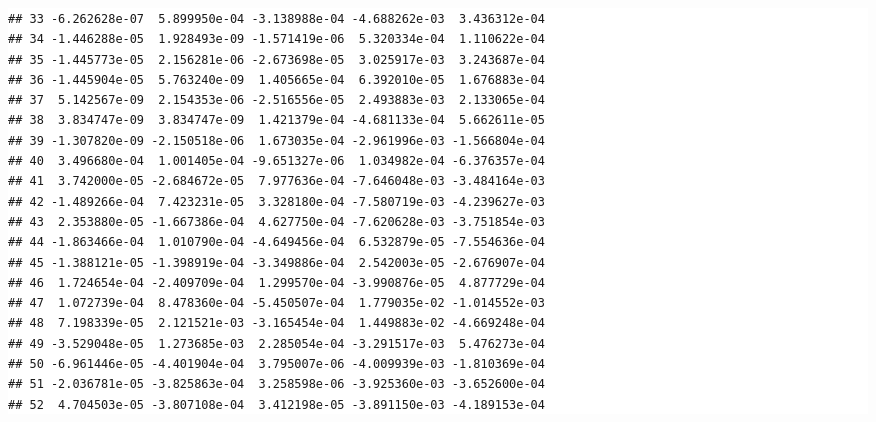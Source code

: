     ## 33 -6.262628e-07  5.899950e-04 -3.138988e-04 -4.688262e-03  3.436312e-04
    ## 34 -1.446288e-05  1.928493e-09 -1.571419e-06  5.320334e-04  1.110622e-04
    ## 35 -1.445773e-05  2.156281e-06 -2.673698e-05  3.025917e-03  3.243687e-04
    ## 36 -1.445904e-05  5.763240e-09  1.405665e-04  6.392010e-05  1.676883e-04
    ## 37  5.142567e-09  2.154353e-06 -2.516556e-05  2.493883e-03  2.133065e-04
    ## 38  3.834747e-09  3.834747e-09  1.421379e-04 -4.681133e-04  5.662611e-05
    ## 39 -1.307820e-09 -2.150518e-06  1.673035e-04 -2.961996e-03 -1.566804e-04
    ## 40  3.496680e-04  1.001405e-04 -9.651327e-06  1.034982e-04 -6.376357e-04
    ## 41  3.742000e-05 -2.684672e-05  7.977636e-04 -7.646048e-03 -3.484164e-03
    ## 42 -1.489266e-04  7.423231e-05  3.328180e-04 -7.580719e-03 -4.239627e-03
    ## 43  2.353880e-05 -1.667386e-04  4.627750e-04 -7.620628e-03 -3.751854e-03
    ## 44 -1.863466e-04  1.010790e-04 -4.649456e-04  6.532879e-05 -7.554636e-04
    ## 45 -1.388121e-05 -1.398919e-04 -3.349886e-04  2.542003e-05 -2.676907e-04
    ## 46  1.724654e-04 -2.409709e-04  1.299570e-04 -3.990876e-05  4.877729e-04
    ## 47  1.072739e-04  8.478360e-04 -5.450507e-04  1.779035e-02 -1.014552e-03
    ## 48  7.198339e-05  2.121521e-03 -3.165454e-04  1.449883e-02 -4.669248e-04
    ## 49 -3.529048e-05  1.273685e-03  2.285054e-04 -3.291517e-03  5.476273e-04
    ## 50 -6.961446e-05 -4.401904e-04  3.795007e-06 -4.009939e-03 -1.810369e-04
    ## 51 -2.036781e-05 -3.825863e-04  3.258598e-06 -3.925360e-03 -3.652600e-04
    ## 52  4.704503e-05 -3.807108e-04  3.412198e-05 -3.891150e-03 -4.189153e-04